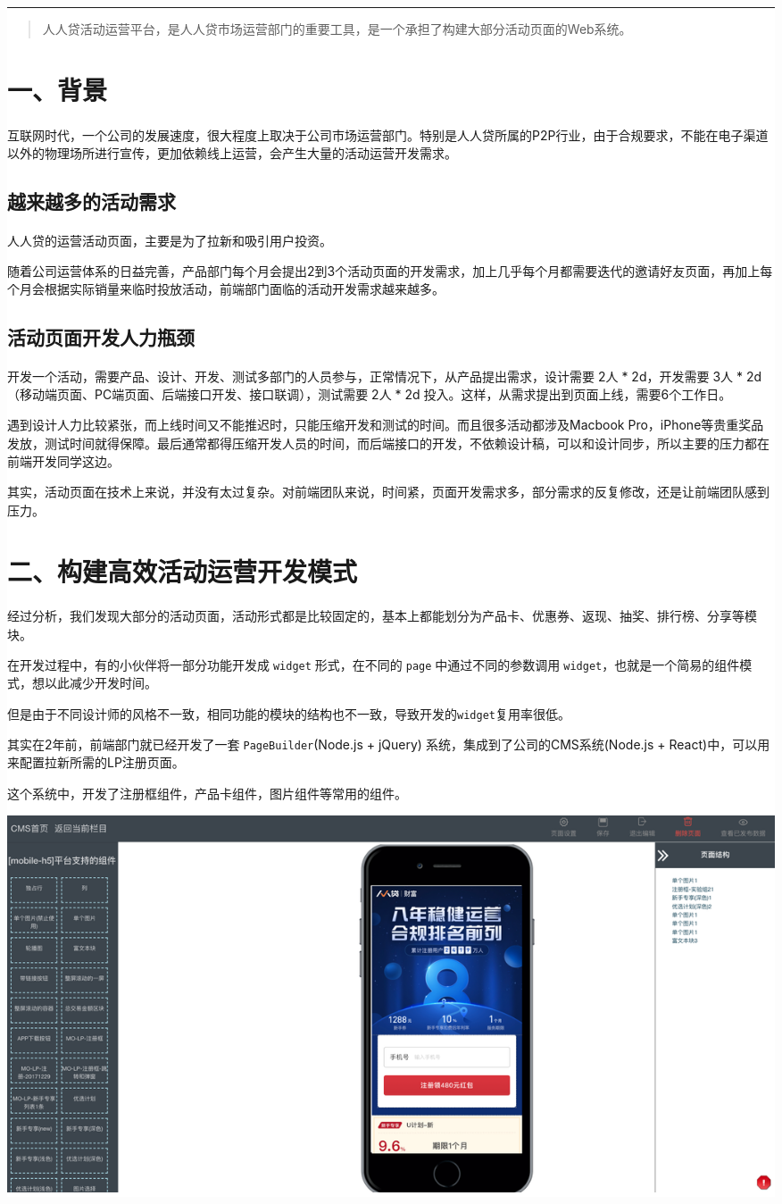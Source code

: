 
***

>人人贷活动运营平台，是人人贷市场运营部门的重要工具，是一个承担了构建大部分活动页面的Web系统。

# 一、背景

互联网时代，一个公司的发展速度，很大程度上取决于公司市场运营部门。特别是人人贷所属的P2P行业，由于合规要求，不能在电子渠道以外的物理场所进行宣传，更加依赖线上运营，会产生大量的活动运营开发需求。

## 越来越多的活动需求

人人贷的运营活动页面，主要是为了拉新和吸引用户投资。

随着公司运营体系的日益完善，产品部门每个月会提出2到3个活动页面的开发需求，加上几乎每个月都需要迭代的邀请好友页面，再加上每个月会根据实际销量来临时投放活动，前端部门面临的活动开发需求越来越多。

## 活动页面开发人力瓶颈

开发一个活动，需要产品、设计、开发、测试多部门的人员参与，正常情况下，从产品提出需求，设计需要 2人 * 2d，开发需要 3人 * 2d（移动端页面、PC端页面、后端接口开发、接口联调），测试需要 2人 * 2d 投入。这样，从需求提出到页面上线，需要6个工作日。

遇到设计人力比较紧张，而上线时间又不能推迟时，只能压缩开发和测试的时间。而且很多活动都涉及Macbook Pro，iPhone等贵重奖品发放，测试时间就得保障。最后通常都得压缩开发人员的时间，而后端接口的开发，不依赖设计稿，可以和设计同步，所以主要的压力都在前端开发同学这边。

其实，活动页面在技术上来说，并没有太过复杂。对前端团队来说，时间紧，页面开发需求多，部分需求的反复修改，还是让前端团队感到压力。

# 二、构建高效活动运营开发模式

经过分析，我们发现大部分的活动页面，活动形式都是比较固定的，基本上都能划分为产品卡、优惠券、返现、抽奖、排行榜、分享等模块。

在开发过程中，有的小伙伴将一部分功能开发成 `widget` 形式，在不同的 `page` 中通过不同的参数调用 `widget`，也就是一个简易的组件模式，想以此减少开发时间。

但是由于不同设计师的风格不一致，相同功能的模块的结构也不一致，导致开发的`widget`复用率很低。

其实在2年前，前端部门就已经开发了一套 `PageBuilder`(Node.js + jQuery) 系统，集成到了公司的CMS系统(Node.js + React)中，可以用来配置拉新所需的LP注册页面。

这个系统中，开发了注册框组件，产品卡组件，图片组件等常用的组件。

![](./assets/pageBuilder.png)
